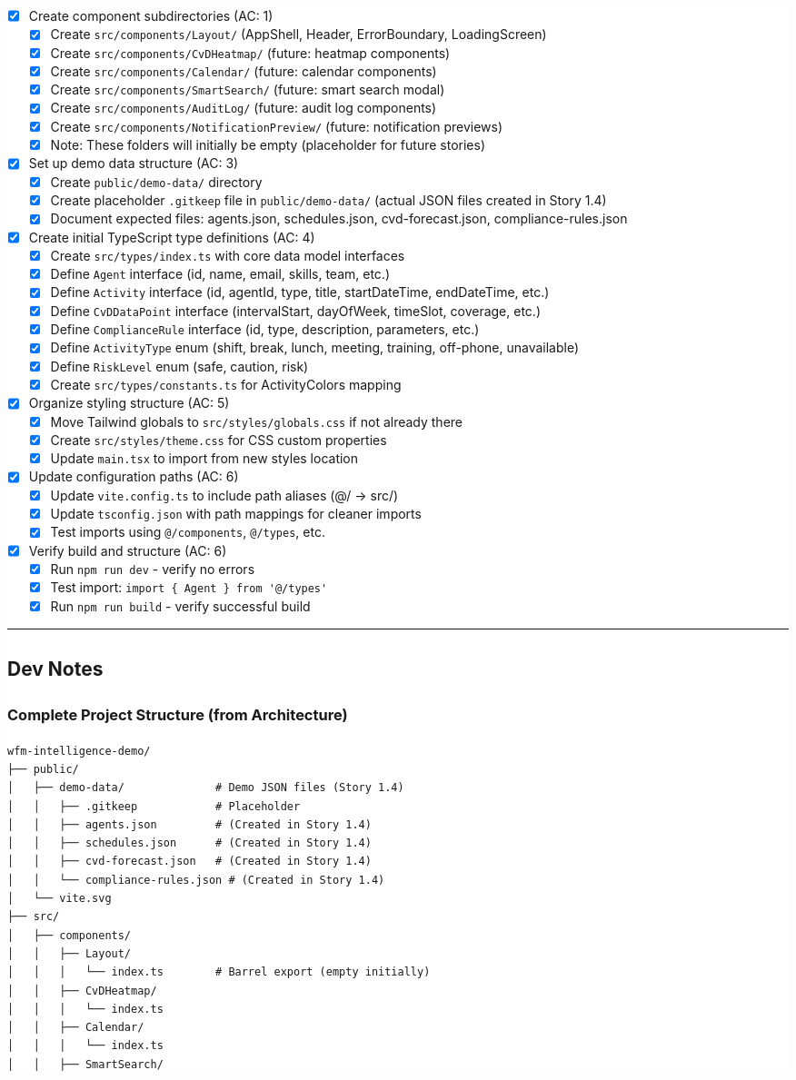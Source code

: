 - [x] Create component subdirectories (AC: 1)
  - [x] Create `src/components/Layout/` (AppShell, Header, ErrorBoundary, LoadingScreen)
  - [x] Create `src/components/CvDHeatmap/` (future: heatmap components)
  - [x] Create `src/components/Calendar/` (future: calendar components)
  - [x] Create `src/components/SmartSearch/` (future: smart search modal)
  - [x] Create `src/components/AuditLog/` (future: audit log components)
  - [x] Create `src/components/NotificationPreview/` (future: notification previews)
  - [x] Note: These folders will initially be empty (placeholder for future stories)

- [x] Set up demo data structure (AC: 3)
  - [x] Create `public/demo-data/` directory
  - [x] Create placeholder `.gitkeep` file in `public/demo-data/` (actual JSON files created in Story 1.4)
  - [x] Document expected files: agents.json, schedules.json, cvd-forecast.json, compliance-rules.json

- [x] Create initial TypeScript type definitions (AC: 4)
  - [x] Create `src/types/index.ts` with core data model interfaces
  - [x] Define `Agent` interface (id, name, email, skills, team, etc.)
  - [x] Define `Activity` interface (id, agentId, type, title, startDateTime, endDateTime, etc.)
  - [x] Define `CvDDataPoint` interface (intervalStart, dayOfWeek, timeSlot, coverage, etc.)
  - [x] Define `ComplianceRule` interface (id, type, description, parameters, etc.)
  - [x] Define `ActivityType` enum (shift, break, lunch, meeting, training, off-phone, unavailable)
  - [x] Define `RiskLevel` enum (safe, caution, risk)
  - [x] Create `src/types/constants.ts` for ActivityColors mapping

- [x] Organize styling structure (AC: 5)
  - [x] Move Tailwind globals to `src/styles/globals.css` if not already there
  - [x] Create `src/styles/theme.css` for CSS custom properties
  - [x] Update `main.tsx` to import from new styles location

- [x] Update configuration paths (AC: 6)
  - [x] Update `vite.config.ts` to include path aliases (@/ → src/)
  - [x] Update `tsconfig.json` with path mappings for cleaner imports
  - [x] Test imports using `@/components`, `@/types`, etc.

- [x] Verify build and structure (AC: 6)
  - [x] Run `npm run dev` - verify no errors
  - [x] Test import: `import { Agent } from '@/types'`
  - [x] Run `npm run build` - verify successful build

---

## Dev Notes

### Complete Project Structure (from Architecture)

```
wfm-intelligence-demo/
├── public/
│   ├── demo-data/              # Demo JSON files (Story 1.4)
│   │   ├── .gitkeep            # Placeholder
│   │   ├── agents.json         # (Created in Story 1.4)
│   │   ├── schedules.json      # (Created in Story 1.4)
│   │   ├── cvd-forecast.json   # (Created in Story 1.4)
│   │   └── compliance-rules.json # (Created in Story 1.4)
│   └── vite.svg
├── src/
│   ├── components/
│   │   ├── Layout/
│   │   │   └── index.ts        # Barrel export (empty initially)
│   │   ├── CvDHeatmap/
│   │   │   └── index.ts
│   │   ├── Calendar/
│   │   │   └── index.ts
│   │   ├── SmartSearch/
```